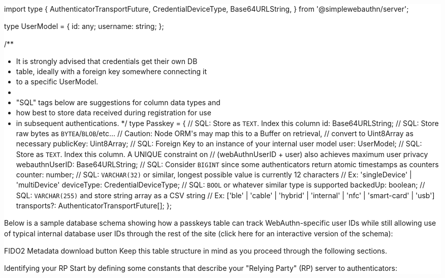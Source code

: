 import type {
AuthenticatorTransportFuture,
CredentialDeviceType,
Base64URLString,
} from '@simplewebauthn/server';

type UserModel = {
id: any;
username: string;
};

/\*\*

- It is strongly advised that credentials get their own DB
- table, ideally with a foreign key somewhere connecting it
- to a specific UserModel.
-
- "SQL" tags below are suggestions for column data types and
- how best to store data received during registration for use
- in subsequent authentications.
  \*/
  type Passkey = {
  // SQL: Store as `TEXT`. Index this column
  id: Base64URLString;
  // SQL: Store raw bytes as `BYTEA`/`BLOB`/etc...
  // Caution: Node ORM's may map this to a Buffer on retrieval,
  // convert to Uint8Array as necessary
  publicKey: Uint8Array;
  // SQL: Foreign Key to an instance of your internal user model
  user: UserModel;
  // SQL: Store as `TEXT`. Index this column. A UNIQUE constraint on
  // (webAuthnUserID + user) also achieves maximum user privacy
  webauthnUserID: Base64URLString;
  // SQL: Consider `BIGINT` since some authenticators return atomic timestamps as counters
  counter: number;
  // SQL: `VARCHAR(32)` or similar, longest possible value is currently 12 characters
  // Ex: 'singleDevice' | 'multiDevice'
  deviceType: CredentialDeviceType;
  // SQL: `BOOL` or whatever similar type is supported
  backedUp: boolean;
  // SQL: `VARCHAR(255)` and store string array as a CSV string
  // Ex: ['ble' | 'cable' | 'hybrid' | 'internal' | 'nfc' | 'smart-card' | 'usb']
  transports?: AuthenticatorTransportFuture[];
  };

Below is a sample database schema showing how a passkeys table can track WebAuthn-specific user IDs while still allowing use of typical internal database user IDs through the rest of the site (click here for an interactive version of the schema):

FIDO2 Metadata download button
Keep this table structure in mind as you proceed through the following sections.

Identifying your RP
Start by defining some constants that describe your "Relying Party" (RP) server to authenticators:
